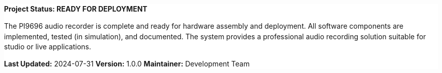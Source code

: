 
**Project Status: READY FOR DEPLOYMENT**

The PI9696 audio recorder is complete and ready for hardware assembly and deployment. All software components are implemented, tested (in simulation), and documented. The system provides a professional audio recording solution suitable for studio or live applications.

**Last Updated:** 2024-07-31
**Version:** 1.0.0
**Maintainer:** Development Team